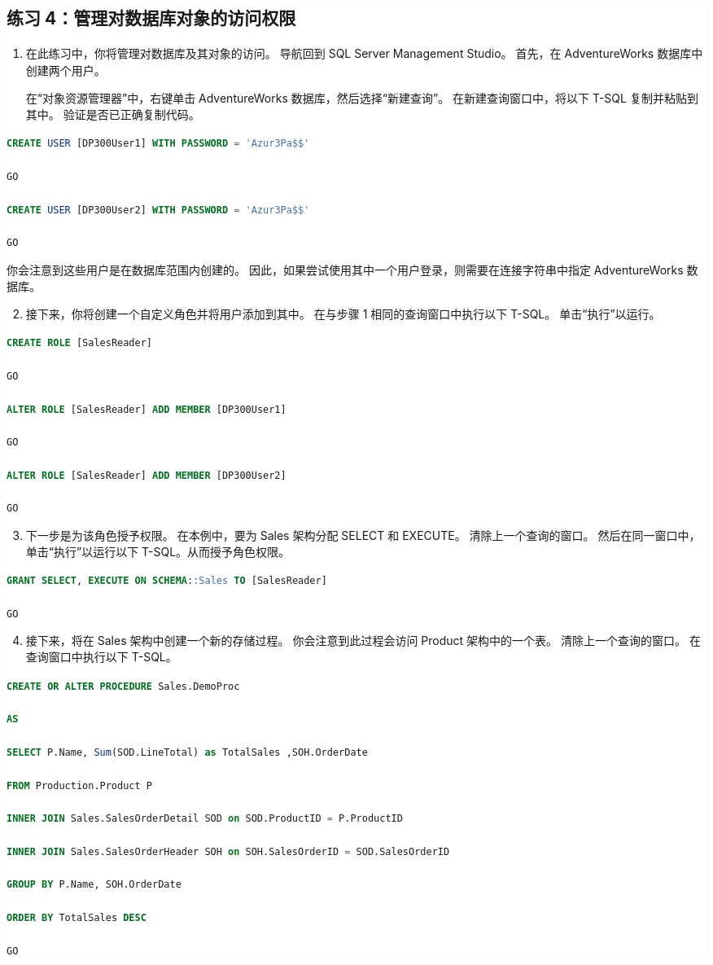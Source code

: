 ## <a name="exercise-4-manage-access-to-database-objects"></a>练习 4：管理对数据库对象的访问权限

1. 在此练习中，你将管理对数据库及其对象的访问。 导航回到 SQL Server Management Studio。 首先，在 AdventureWorks 数据库中创建两个用户。 

    在“对象资源管理器”中，右键单击 AdventureWorks 数据库，然后选择“新建查询”。 在新建查询窗口中，将以下 T-SQL 复制并粘贴到其中。 验证是否已正确复制代码。 

```sql
CREATE USER [DP300User1] WITH PASSWORD = 'Azur3Pa$$'

GO

CREATE USER [DP300User2] WITH PASSWORD = 'Azur3Pa$$'

GO
```

你会注意到这些用户是在数据库范围内创建的。 因此，如果尝试使用其中一个用户登录，则需要在连接字符串中指定 AdventureWorks 数据库。

2. 接下来，你将创建一个自定义角色并将用户添加到其中。 在与步骤 1 相同的查询窗口中执行以下 T-SQL。 单击“执行”以运行。 

```sql
CREATE ROLE [SalesReader]

GO

ALTER ROLE [SalesReader] ADD MEMBER [DP300User1]

GO

ALTER ROLE [SalesReader] ADD MEMBER [DP300User2]

GO
```

3. 下一步是为该角色授予权限。 在本例中，要为 Sales 架构分配 SELECT 和 EXECUTE。 清除上一个查询的窗口。 然后在同一窗口中，单击“执行”以运行以下 T-SQL。从而授予角色权限。

```sql
GRANT SELECT, EXECUTE ON SCHEMA::Sales TO [SalesReader]

GO
```
 

4. 接下来，将在 Sales 架构中创建一个新的存储过程。 你会注意到此过程会访问 Product 架构中的一个表。 清除上一个查询的窗口。 在查询窗口中执行以下 T-SQL。

```sql
CREATE OR ALTER PROCEDURE Sales.DemoProc

AS

SELECT P.Name, Sum(SOD.LineTotal) as TotalSales ,SOH.OrderDate 

FROM Production.Product P

INNER JOIN Sales.SalesOrderDetail SOD on SOD.ProductID = P.ProductID

INNER JOIN Sales.SalesOrderHeader SOH on SOH.SalesOrderID = SOD.SalesOrderID

GROUP BY P.Name, SOH.OrderDate

ORDER BY TotalSales DESC

GO
```
 